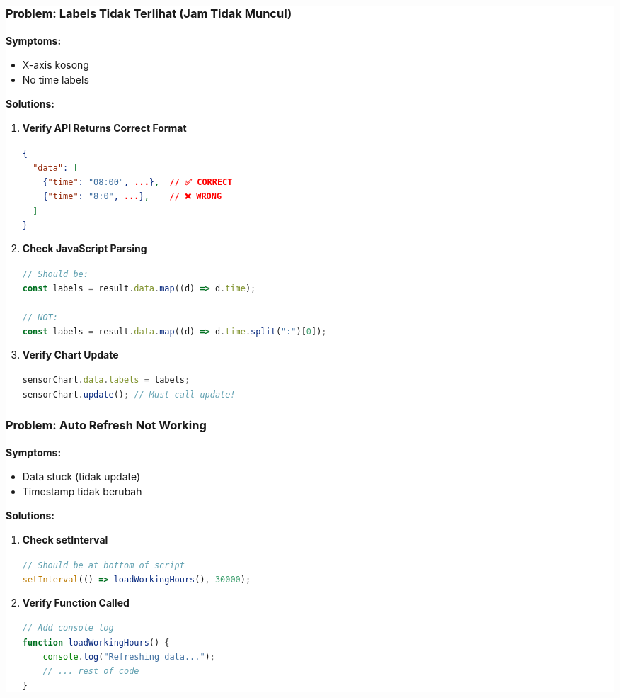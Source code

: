 ### Problem: Labels Tidak Terlihat (Jam Tidak Muncul)

**Symptoms:**

-   X-axis kosong
-   No time labels

**Solutions:**

1. **Verify API Returns Correct Format**

    ```json
    {
      "data": [
        {"time": "08:00", ...},  // ✅ CORRECT
        {"time": "8:0", ...},    // ❌ WRONG
      ]
    }
    ```

2. **Check JavaScript Parsing**

    ```javascript
    // Should be:
    const labels = result.data.map((d) => d.time);

    // NOT:
    const labels = result.data.map((d) => d.time.split(":")[0]);
    ```

3. **Verify Chart Update**
    ```javascript
    sensorChart.data.labels = labels;
    sensorChart.update(); // Must call update!
    ```

### Problem: Auto Refresh Not Working

**Symptoms:**

-   Data stuck (tidak update)
-   Timestamp tidak berubah

**Solutions:**

1. **Check setInterval**

    ```javascript
    // Should be at bottom of script
    setInterval(() => loadWorkingHours(), 30000);
    ```

2. **Verify Function Called**

    ```javascript
    // Add console log
    function loadWorkingHours() {
        console.log("Refreshing data...");
        // ... rest of code
    }
    ```
